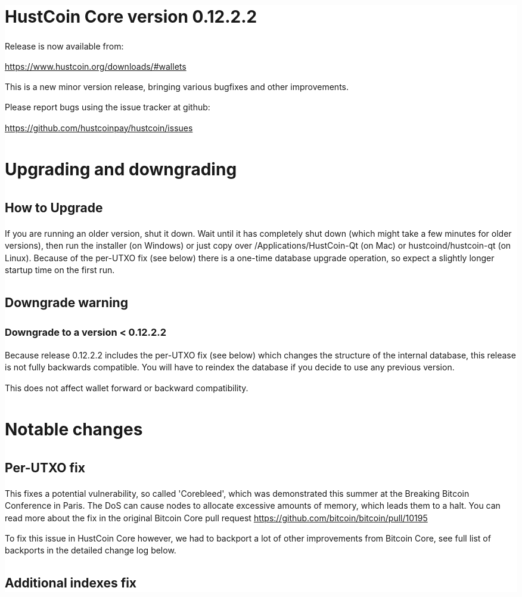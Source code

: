 HustCoin Core version 0.12.2.2
==========================

Release is now available from:

  <https://www.hustcoin.org/downloads/#wallets>

This is a new minor version release, bringing various bugfixes and other
improvements.

Please report bugs using the issue tracker at github:

  <https://github.com/hustcoinpay/hustcoin/issues>


Upgrading and downgrading
=========================

How to Upgrade
--------------

If you are running an older version, shut it down. Wait until it has completely
shut down (which might take a few minutes for older versions), then run the
installer (on Windows) or just copy over /Applications/HustCoin-Qt (on Mac) or
hustcoind/hustcoin-qt (on Linux). Because of the per-UTXO fix (see below) there is a
one-time database upgrade operation, so expect a slightly longer startup time on
the first run.

Downgrade warning
-----------------

### Downgrade to a version < 0.12.2.2

Because release 0.12.2.2 includes the per-UTXO fix (see below) which changes the
structure of the internal database, this release is not fully backwards
compatible. You will have to reindex the database if you decide to use any
previous version.

This does not affect wallet forward or backward compatibility.


Notable changes
===============

Per-UTXO fix
------------

This fixes a potential vulnerability, so called 'Corebleed', which was
demonstrated this summer at the Вrеаkіng Віtсоіn Соnfеrеnсе іn Раrіs. The DoS
can cause nodes to allocate excessive amounts of memory, which leads them to a
halt. You can read more about the fix in the original Bitcoin Core pull request
https://github.com/bitcoin/bitcoin/pull/10195

To fix this issue in HustCoin Core however, we had to backport a lot of other
improvements from Bitcoin Core, see full list of backports in the detailed
change log below.

Additional indexes fix
----------------------
